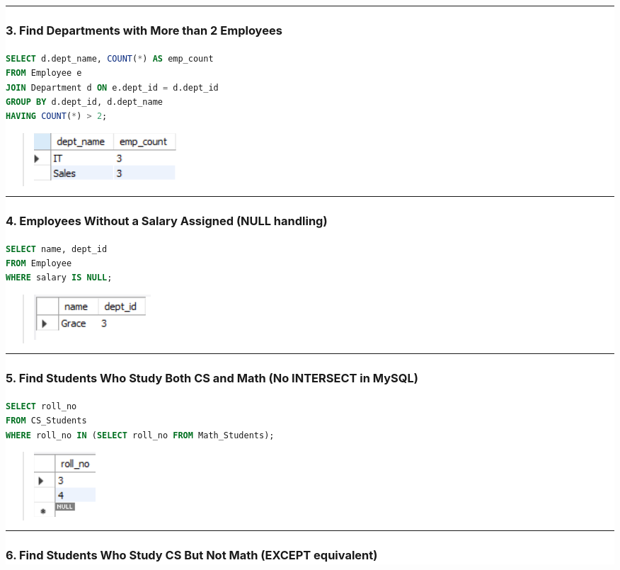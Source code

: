 
---

### **3. Find Departments with More than 2 Employees**

```sql
SELECT d.dept_name, COUNT(*) AS emp_count
FROM Employee e
JOIN Department d ON e.dept_id = d.dept_id
GROUP BY d.dept_id, d.dept_name
HAVING COUNT(*) > 2;
```
> ![alt text](image-179.png)

---

### **4. Employees Without a Salary Assigned (NULL handling)**

```sql
SELECT name, dept_id
FROM Employee
WHERE salary IS NULL;
```
> ![alt text](image-180.png)

---

### **5. Find Students Who Study Both CS and Math (No INTERSECT in MySQL)**

```sql
SELECT roll_no
FROM CS_Students
WHERE roll_no IN (SELECT roll_no FROM Math_Students);
```
> ![alt text](image-196.png)

---

### **6. Find Students Who Study CS But Not Math (EXCEPT equivalent)**
